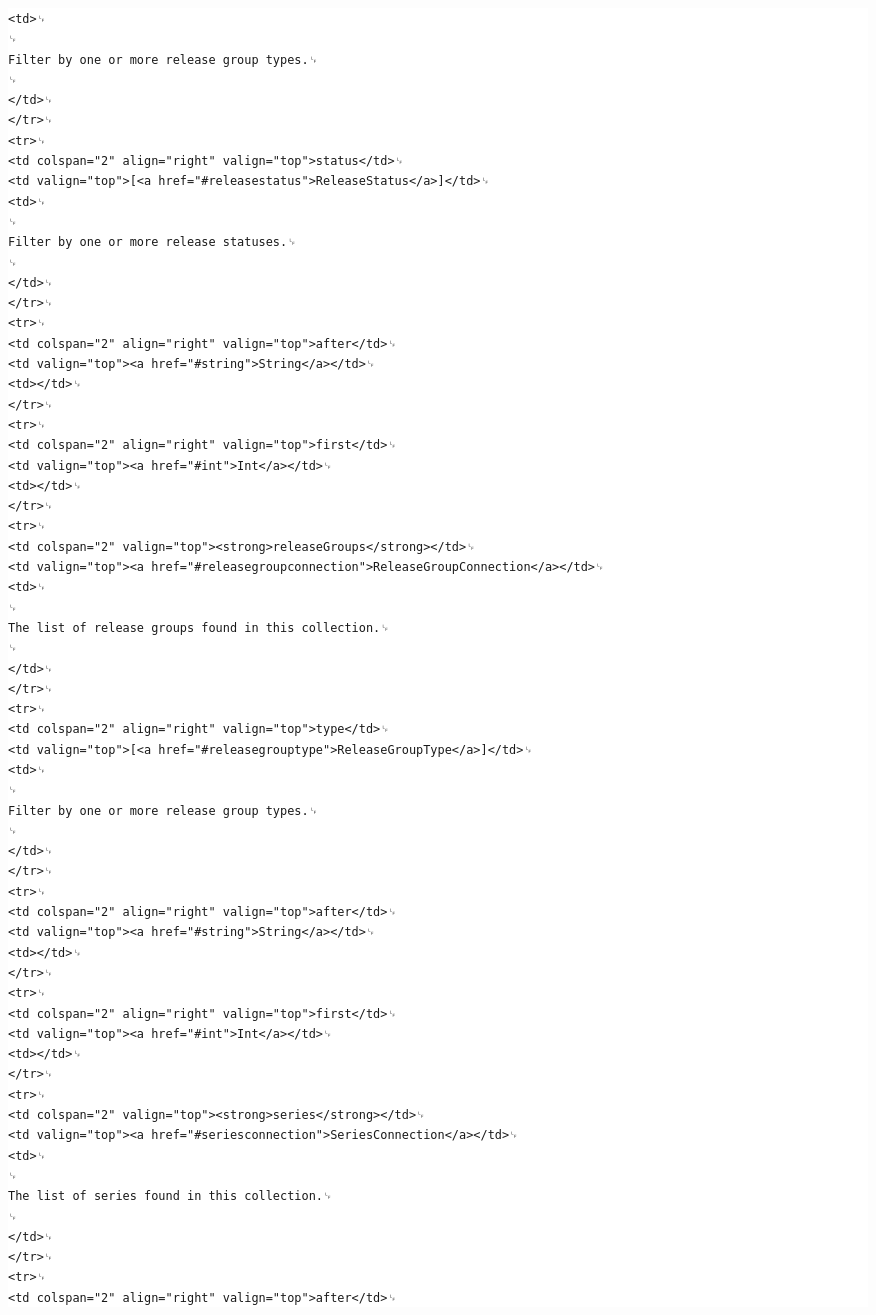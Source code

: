     <td>␊
    ␊
    Filter by one or more release group types.␊
    ␊
    </td>␊
    </tr>␊
    <tr>␊
    <td colspan="2" align="right" valign="top">status</td>␊
    <td valign="top">[<a href="#releasestatus">ReleaseStatus</a>]</td>␊
    <td>␊
    ␊
    Filter by one or more release statuses.␊
    ␊
    </td>␊
    </tr>␊
    <tr>␊
    <td colspan="2" align="right" valign="top">after</td>␊
    <td valign="top"><a href="#string">String</a></td>␊
    <td></td>␊
    </tr>␊
    <tr>␊
    <td colspan="2" align="right" valign="top">first</td>␊
    <td valign="top"><a href="#int">Int</a></td>␊
    <td></td>␊
    </tr>␊
    <tr>␊
    <td colspan="2" valign="top"><strong>releaseGroups</strong></td>␊
    <td valign="top"><a href="#releasegroupconnection">ReleaseGroupConnection</a></td>␊
    <td>␊
    ␊
    The list of release groups found in this collection.␊
    ␊
    </td>␊
    </tr>␊
    <tr>␊
    <td colspan="2" align="right" valign="top">type</td>␊
    <td valign="top">[<a href="#releasegrouptype">ReleaseGroupType</a>]</td>␊
    <td>␊
    ␊
    Filter by one or more release group types.␊
    ␊
    </td>␊
    </tr>␊
    <tr>␊
    <td colspan="2" align="right" valign="top">after</td>␊
    <td valign="top"><a href="#string">String</a></td>␊
    <td></td>␊
    </tr>␊
    <tr>␊
    <td colspan="2" align="right" valign="top">first</td>␊
    <td valign="top"><a href="#int">Int</a></td>␊
    <td></td>␊
    </tr>␊
    <tr>␊
    <td colspan="2" valign="top"><strong>series</strong></td>␊
    <td valign="top"><a href="#seriesconnection">SeriesConnection</a></td>␊
    <td>␊
    ␊
    The list of series found in this collection.␊
    ␊
    </td>␊
    </tr>␊
    <tr>␊
    <td colspan="2" align="right" valign="top">after</td>␊